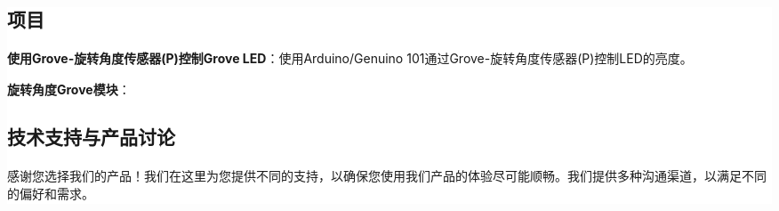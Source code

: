 ## 项目

**使用Grove-旋转角度传感器(P)控制Grove LED**：使用Arduino/Genuino 101通过Grove-旋转角度传感器(P)控制LED的亮度。

<iframe frameborder='0' height='327.5' scrolling='no' src='https://www.hackster.io/user50338573/using-grove-rotary-angle-sensor-p-to-control-grove-led-725e32/embed' width='350'></iframe>

**旋转角度Grove模块**：

<iframe width="560" height="315" src="https://www.youtube.com/embed/31RaX7JGv5s" frameborder="0" allow="autoplay; encrypted-media" allowfullscreen></iframe>

<iframe width="560" height="315" src="https://www.youtube.com/embed/xx7hMoFQohY" frameborder="0" allow="autoplay; encrypted-media" allowfullscreen></iframe>

## 技术支持与产品讨论

感谢您选择我们的产品！我们在这里为您提供不同的支持，以确保您使用我们产品的体验尽可能顺畅。我们提供多种沟通渠道，以满足不同的偏好和需求。

<div class="button_tech_support_container">
<a href="https://forum.seeedstudio.com/" class="button_forum"></a> 
<a href="https://www.seeedstudio.com/contacts" class="button_email"></a>
</div>

<div class="button_tech_support_container">
<a href="https://discord.gg/eWkprNDMU7" class="button_discord"></a> 
<a href="https://github.com/Seeed-Studio/wiki-documents/discussions/69" class="button_discussion"></a>
</div>